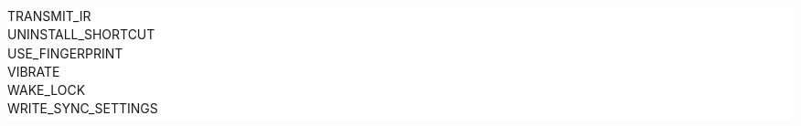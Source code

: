TRANSMIT_IR<br />
UNINSTALL_SHORTCUT<br />
USE_FINGERPRINT<br />
VIBRATE<br />
WAKE_LOCK<br />
WRITE_SYNC_SETTINGS


